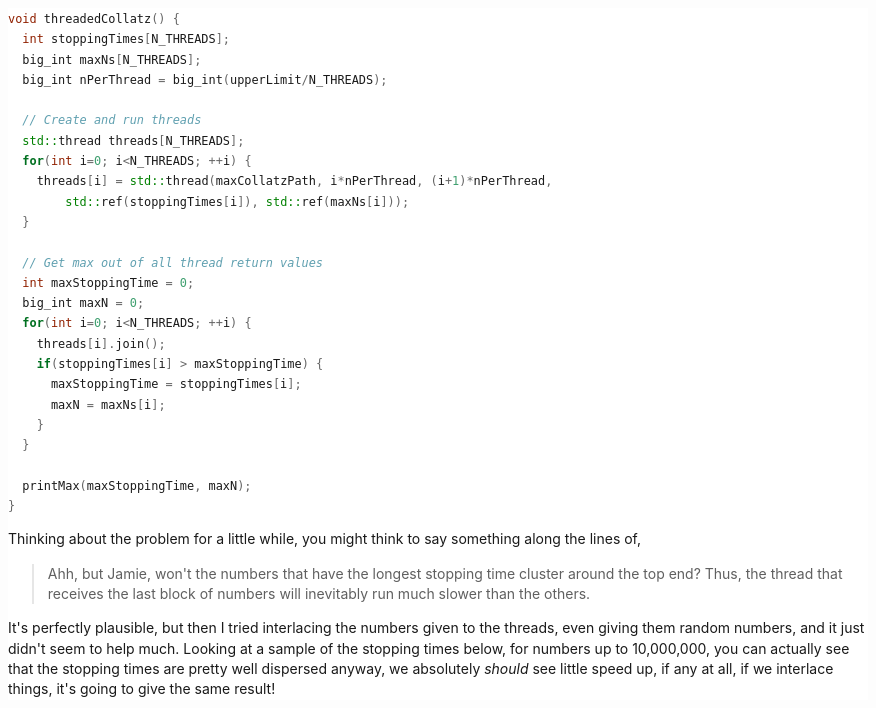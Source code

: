 ``` cpp
void threadedCollatz() {
  int stoppingTimes[N_THREADS]; 
  big_int maxNs[N_THREADS];
  big_int nPerThread = big_int(upperLimit/N_THREADS);
  
  // Create and run threads
  std::thread threads[N_THREADS];
  for(int i=0; i<N_THREADS; ++i) {
    threads[i] = std::thread(maxCollatzPath, i*nPerThread, (i+1)*nPerThread, 
        std::ref(stoppingTimes[i]), std::ref(maxNs[i]));
  }

  // Get max out of all thread return values
  int maxStoppingTime = 0;
  big_int maxN = 0;
  for(int i=0; i<N_THREADS; ++i) {
    threads[i].join();
    if(stoppingTimes[i] > maxStoppingTime) {
      maxStoppingTime = stoppingTimes[i];
      maxN = maxNs[i];
    }
  }

  printMax(maxStoppingTime, maxN);
}
```

Thinking about the problem for a little while, you might think to say something along the lines of,

> Ahh, but Jamie, won't the numbers that have the longest stopping time cluster around the top end? Thus, the thread that receives the last block of numbers will inevitably run much slower than the others.

It's perfectly plausible, but then I tried interlacing the numbers given to the threads, even giving them random numbers, and it just didn't seem to help much. Looking at a sample of the stopping times below, for numbers up to 10,000,000, you can actually see that the stopping times are pretty well dispersed anyway, we absolutely *should* see little speed up, if any at all, if we interlace things, it's going to give the same result!
